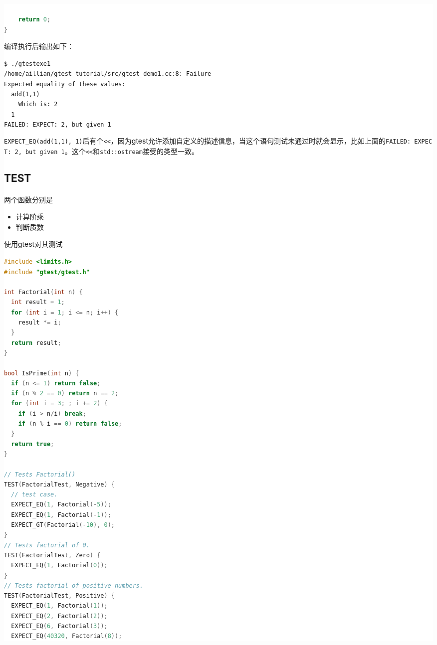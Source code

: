 ```cpp
    
    return 0;
}
```
编译执行后输出如下：
```
$ ./gtestexe1
/home/aillian/gtest_tutorial/src/gtest_demo1.cc:8: Failure
Expected equality of these values:
  add(1,1)
    Which is: 2
  1
FAILED: EXPECT: 2, but given 1

```
`EXPECT_EQ(add(1,1), 1)`后有个`<<`，因为gtest允许添加自定义的描述信息，当这个语句测试未通过时就会显示，比如上面的`FAILED: EXPECT: 2, but given 1`。这个`<<`和`std::ostream`接受的类型一致。

## TEST
两个函数分别是

- 计算阶乘
- 判断质数

使用gtest对其测试
```cpp
#include <limits.h>
#include "gtest/gtest.h"

int Factorial(int n) {
  int result = 1;
  for (int i = 1; i <= n; i++) {
    result *= i;
  }
  return result;
}

bool IsPrime(int n) {
  if (n <= 1) return false;
  if (n % 2 == 0) return n == 2;
  for (int i = 3; ; i += 2) {
    if (i > n/i) break;
    if (n % i == 0) return false;
  }
  return true;
}

// Tests Factorial()
TEST(FactorialTest, Negative) {
  // test case.
  EXPECT_EQ(1, Factorial(-5));
  EXPECT_EQ(1, Factorial(-1));
  EXPECT_GT(Factorial(-10), 0);
}
// Tests factorial of 0.
TEST(FactorialTest, Zero) {
  EXPECT_EQ(1, Factorial(0));
}
// Tests factorial of positive numbers.
TEST(FactorialTest, Positive) {
  EXPECT_EQ(1, Factorial(1));
  EXPECT_EQ(2, Factorial(2));
  EXPECT_EQ(6, Factorial(3));
  EXPECT_EQ(40320, Factorial(8));
```